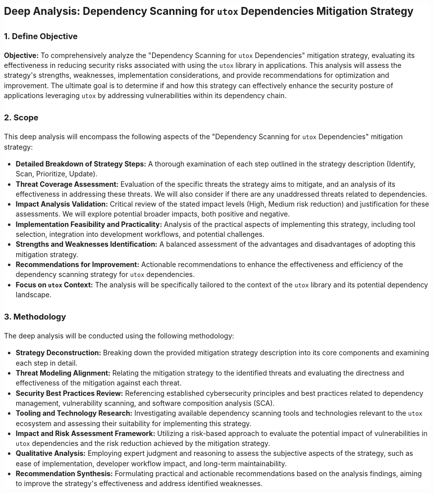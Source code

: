 ## Deep Analysis: Dependency Scanning for `utox` Dependencies Mitigation Strategy

### 1. Define Objective

**Objective:** To comprehensively analyze the "Dependency Scanning for `utox` Dependencies" mitigation strategy, evaluating its effectiveness in reducing security risks associated with using the `utox` library in applications. This analysis will assess the strategy's strengths, weaknesses, implementation considerations, and provide recommendations for optimization and improvement. The ultimate goal is to determine if and how this strategy can effectively enhance the security posture of applications leveraging `utox` by addressing vulnerabilities within its dependency chain.

### 2. Scope

This deep analysis will encompass the following aspects of the "Dependency Scanning for `utox` Dependencies" mitigation strategy:

*   **Detailed Breakdown of Strategy Steps:**  A thorough examination of each step outlined in the strategy description (Identify, Scan, Prioritize, Update).
*   **Threat Coverage Assessment:** Evaluation of the specific threats the strategy aims to mitigate, and an analysis of its effectiveness in addressing these threats. We will also consider if there are any unaddressed threats related to dependencies.
*   **Impact Analysis Validation:**  Critical review of the stated impact levels (High, Medium risk reduction) and justification for these assessments. We will explore potential broader impacts, both positive and negative.
*   **Implementation Feasibility and Practicality:**  Analysis of the practical aspects of implementing this strategy, including tool selection, integration into development workflows, and potential challenges.
*   **Strengths and Weaknesses Identification:**  A balanced assessment of the advantages and disadvantages of adopting this mitigation strategy.
*   **Recommendations for Improvement:**  Actionable recommendations to enhance the effectiveness and efficiency of the dependency scanning strategy for `utox` dependencies.
*   **Focus on `utox` Context:** The analysis will be specifically tailored to the context of the `utox` library and its potential dependency landscape.

### 3. Methodology

The deep analysis will be conducted using the following methodology:

*   **Strategy Deconstruction:**  Breaking down the provided mitigation strategy description into its core components and examining each step in detail.
*   **Threat Modeling Alignment:**  Relating the mitigation strategy to the identified threats and evaluating the directness and effectiveness of the mitigation against each threat.
*   **Security Best Practices Review:**  Referencing established cybersecurity principles and best practices related to dependency management, vulnerability scanning, and software composition analysis (SCA).
*   **Tooling and Technology Research:**  Investigating available dependency scanning tools and technologies relevant to the `utox` ecosystem and assessing their suitability for implementing this strategy.
*   **Impact and Risk Assessment Framework:**  Utilizing a risk-based approach to evaluate the potential impact of vulnerabilities in `utox` dependencies and the risk reduction achieved by the mitigation strategy.
*   **Qualitative Analysis:**  Employing expert judgment and reasoning to assess the subjective aspects of the strategy, such as ease of implementation, developer workflow impact, and long-term maintainability.
*   **Recommendation Synthesis:**  Formulating practical and actionable recommendations based on the analysis findings, aiming to improve the strategy's effectiveness and address identified weaknesses.
